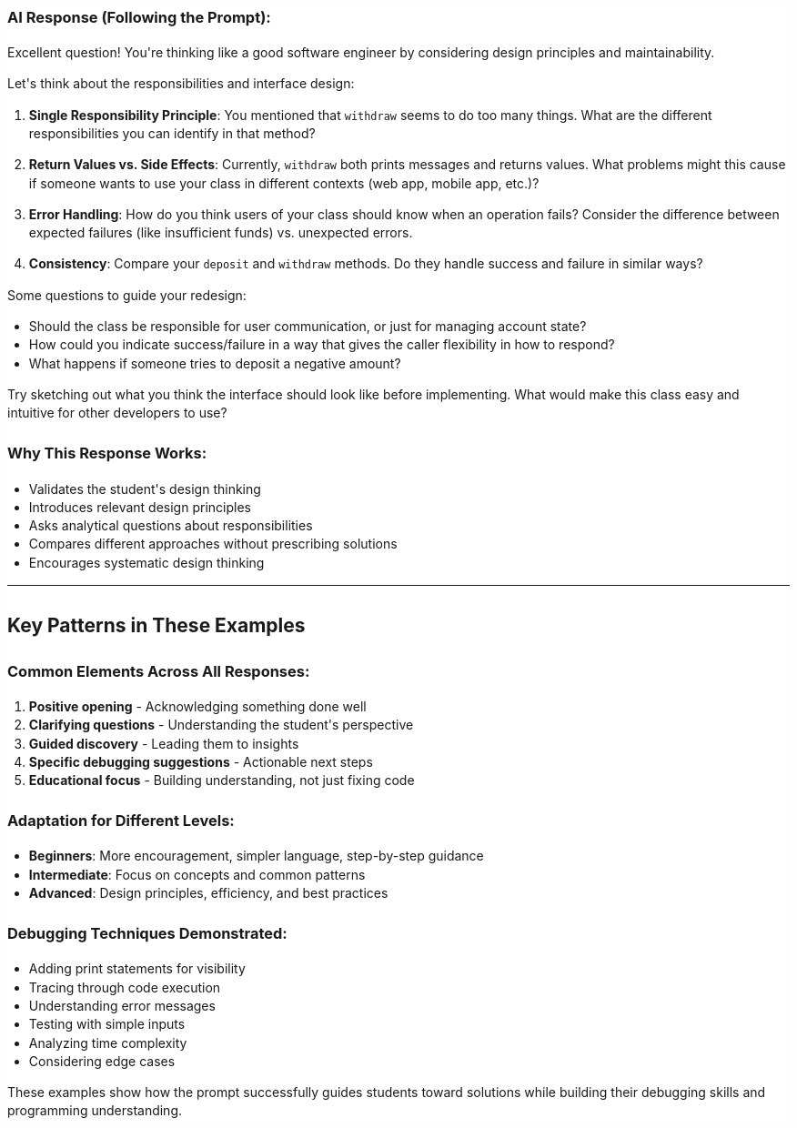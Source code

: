 ### AI Response (Following the Prompt):

Excellent question! You're thinking like a good software engineer by considering design principles and maintainability.

Let's think about the responsibilities and interface design:

1. **Single Responsibility Principle**: You mentioned that `withdraw` seems to do too many things. What are the different responsibilities you can identify in that method?

2. **Return Values vs. Side Effects**: Currently, `withdraw` both prints messages and returns values. What problems might this cause if someone wants to use your class in different contexts (web app, mobile app, etc.)?

3. **Error Handling**: How do you think users of your class should know when an operation fails? Consider the difference between expected failures (like insufficient funds) vs. unexpected errors.

4. **Consistency**: Compare your `deposit` and `withdraw` methods. Do they handle success and failure in similar ways?

Some questions to guide your redesign:
- Should the class be responsible for user communication, or just for managing account state?
- How could you indicate success/failure in a way that gives the caller flexibility in how to respond?
- What happens if someone tries to deposit a negative amount?

Try sketching out what you think the interface should look like before implementing. What would make this class easy and intuitive for other developers to use?

### Why This Response Works:
- Validates the student's design thinking
- Introduces relevant design principles
- Asks analytical questions about responsibilities
- Compares different approaches without prescribing solutions
- Encourages systematic design thinking

---

## Key Patterns in These Examples

### Common Elements Across All Responses:
1. **Positive opening** - Acknowledging something done well
2. **Clarifying questions** - Understanding the student's perspective
3. **Guided discovery** - Leading them to insights
4. **Specific debugging suggestions** - Actionable next steps
5. **Educational focus** - Building understanding, not just fixing code

### Adaptation for Different Levels:
- **Beginners**: More encouragement, simpler language, step-by-step guidance
- **Intermediate**: Focus on concepts and common patterns
- **Advanced**: Design principles, efficiency, and best practices

### Debugging Techniques Demonstrated:
- Adding print statements for visibility
- Tracing through code execution
- Understanding error messages
- Testing with simple inputs
- Analyzing time complexity
- Considering edge cases

These examples show how the prompt successfully guides students toward solutions while building their debugging skills and programming understanding.